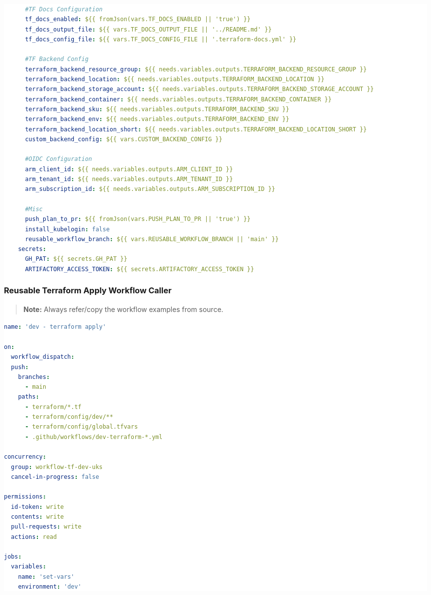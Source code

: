 ````yaml
      #TF Docs Configuration
      tf_docs_enabled: ${{ fromJson(vars.TF_DOCS_ENABLED || 'true') }}
      tf_docs_output_file: ${{ vars.TF_DOCS_OUTPUT_FILE || '../README.md' }}
      tf_docs_config_file: ${{ vars.TF_DOCS_CONFIG_FILE || '.terraform-docs.yml' }}

      #TF Backend Config
      terraform_backend_resource_group: ${{ needs.variables.outputs.TERRAFORM_BACKEND_RESOURCE_GROUP }}
      terraform_backend_location: ${{ needs.variables.outputs.TERRAFORM_BACKEND_LOCATION }}
      terraform_backend_storage_account: ${{ needs.variables.outputs.TERRAFORM_BACKEND_STORAGE_ACCOUNT }}
      terraform_backend_container: ${{ needs.variables.outputs.TERRAFORM_BACKEND_CONTAINER }}
      terraform_backend_sku: ${{ needs.variables.outputs.TERRAFORM_BACKEND_SKU }}
      terraform_backend_env: ${{ needs.variables.outputs.TERRAFORM_BACKEND_ENV }}
      terraform_backend_location_short: ${{ needs.variables.outputs.TERRAFORM_BACKEND_LOCATION_SHORT }}
      custom_backend_config: ${{ vars.CUSTOM_BACKEND_CONFIG }}      

      #OIDC Configuration           
      arm_client_id: ${{ needs.variables.outputs.ARM_CLIENT_ID }}
      arm_tenant_id: ${{ needs.variables.outputs.ARM_TENANT_ID }}
      arm_subscription_id: ${{ needs.variables.outputs.ARM_SUBSCRIPTION_ID }}

      #Misc
      push_plan_to_pr: ${{ fromJson(vars.PUSH_PLAN_TO_PR || 'true') }}
      install_kubelogin: false
      reusable_workflow_branch: ${{ vars.REUSABLE_WORKFLOW_BRANCH || 'main' }}
    secrets:
      GH_PAT: ${{ secrets.GH_PAT }}
      ARTIFACTORY_ACCESS_TOKEN: ${{ secrets.ARTIFACTORY_ACCESS_TOKEN }}
````

### Reusable Terraform Apply Workflow Caller

> **Note:** Always refer/copy the workflow examples from source.

````yaml
name: 'dev - terraform apply'

on:
  workflow_dispatch:
  push:
    branches:
      - main
    paths:
      - terraform/*.tf
      - terraform/config/dev/**
      - terraform/config/global.tfvars
      - .github/workflows/dev-terraform-*.yml

concurrency:
  group: workflow-tf-dev-uks
  cancel-in-progress: false    

permissions:
  id-token: write
  contents: write
  pull-requests: write
  actions: read
  
jobs:
  variables:
    name: 'set-vars'
    environment: 'dev' 
````